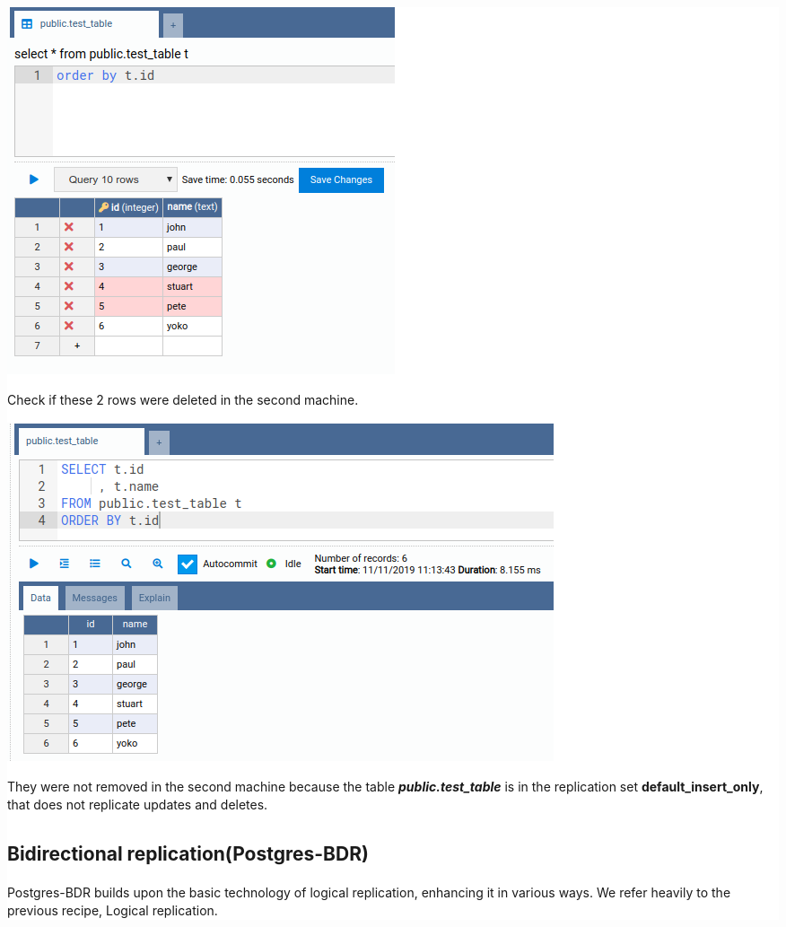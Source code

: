 <img src="pic/image_142.png" />

Check if these 2 rows were deleted in the second machine.

<img src="pic/image_143.png" />

They were not removed in the second machine because the table ***public.test_table*** is in the replication set **default_insert_only**, that does not replicate updates and deletes.

## Bidirectional replication(Postgres-BDR)

Postgres-BDR builds upon the basic technology of logical replication, enhancing it in various ways. We refer heavily to the previous recipe, Logical replication.
